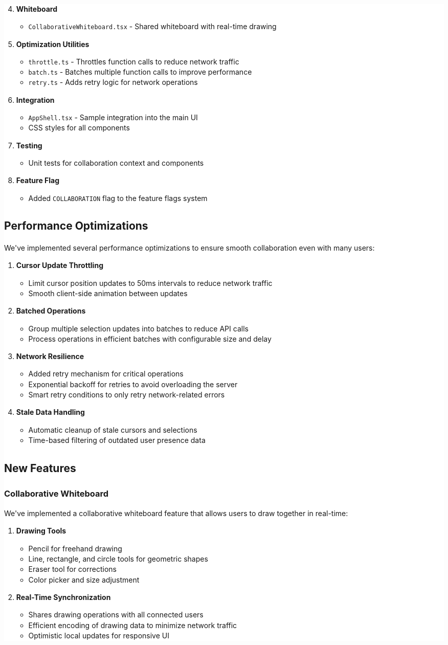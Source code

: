 4. **Whiteboard**
   - `CollaborativeWhiteboard.tsx` - Shared whiteboard with real-time drawing

5. **Optimization Utilities**
   - `throttle.ts` - Throttles function calls to reduce network traffic
   - `batch.ts` - Batches multiple function calls to improve performance
   - `retry.ts` - Adds retry logic for network operations

6. **Integration**
   - `AppShell.tsx` - Sample integration into the main UI
   - CSS styles for all components

7. **Testing**
   - Unit tests for collaboration context and components

8. **Feature Flag**
   - Added `COLLABORATION` flag to the feature flags system

## Performance Optimizations

We've implemented several performance optimizations to ensure smooth collaboration even with many users:

1. **Cursor Update Throttling**
   - Limit cursor position updates to 50ms intervals to reduce network traffic
   - Smooth client-side animation between updates

2. **Batched Operations**
   - Group multiple selection updates into batches to reduce API calls
   - Process operations in efficient batches with configurable size and delay

3. **Network Resilience**
   - Added retry mechanism for critical operations
   - Exponential backoff for retries to avoid overloading the server
   - Smart retry conditions to only retry network-related errors

4. **Stale Data Handling**
   - Automatic cleanup of stale cursors and selections
   - Time-based filtering of outdated user presence data

## New Features

### Collaborative Whiteboard

We've implemented a collaborative whiteboard feature that allows users to draw together in real-time:

1. **Drawing Tools**
   - Pencil for freehand drawing
   - Line, rectangle, and circle tools for geometric shapes
   - Eraser tool for corrections
   - Color picker and size adjustment

2. **Real-Time Synchronization**
   - Shares drawing operations with all connected users
   - Efficient encoding of drawing data to minimize network traffic
   - Optimistic local updates for responsive UI
